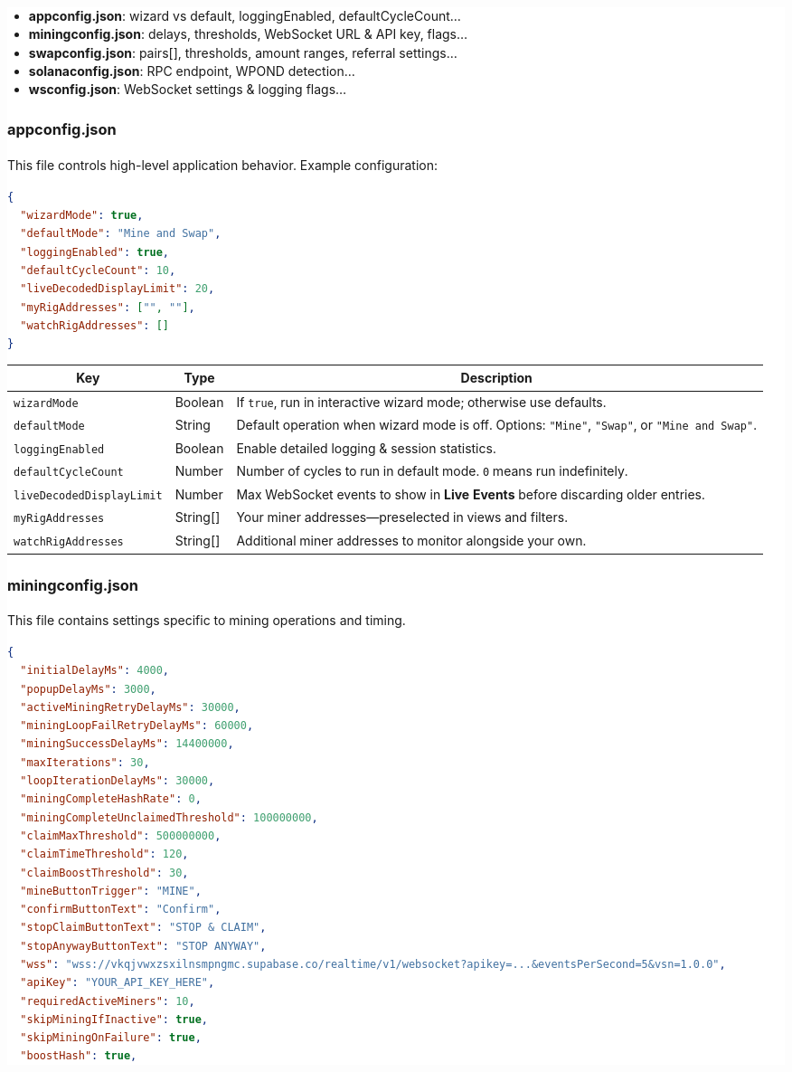 - **appconfig.json**: wizard vs default, loggingEnabled, defaultCycleCount…
- **miningconfig.json**: delays, thresholds, WebSocket URL & API key, flags…
- **swapconfig.json**: pairs[], thresholds, amount ranges, referral settings…
- **solanaconfig.json**: RPC endpoint, WPOND detection…
- **wsconfig.json**: WebSocket settings & logging flags…

### appconfig.json

This file controls high-level application behavior. Example configuration:

```json
{
  "wizardMode": true,
  "defaultMode": "Mine and Swap",
  "loggingEnabled": true,
  "defaultCycleCount": 10,
  "liveDecodedDisplayLimit": 20,
  "myRigAddresses": ["", ""],
  "watchRigAddresses": []
}
```

| Key                       | Type     | Description                                                                                   |
| ------------------------- | -------- | --------------------------------------------------------------------------------------------- |
| `wizardMode`              | Boolean  | If `true`, run in interactive wizard mode; otherwise use defaults.                            |
| `defaultMode`             | String   | Default operation when wizard mode is off. Options: `"Mine"`, `"Swap"`, or `"Mine and Swap"`. |
| `loggingEnabled`          | Boolean  | Enable detailed logging & session statistics.                                                 |
| `defaultCycleCount`       | Number   | Number of cycles to run in default mode. `0` means run indefinitely.                          |
| `liveDecodedDisplayLimit` | Number   | Max WebSocket events to show in **Live Events** before discarding older entries.              |
| `myRigAddresses`          | String[] | Your miner addresses—preselected in views and filters.                                        |
| `watchRigAddresses`       | String[] | Additional miner addresses to monitor alongside your own.                                     |

### miningconfig.json

This file contains settings specific to mining operations and timing.

```json
{
  "initialDelayMs": 4000,
  "popupDelayMs": 3000,
  "activeMiningRetryDelayMs": 30000,
  "miningLoopFailRetryDelayMs": 60000,
  "miningSuccessDelayMs": 14400000,
  "maxIterations": 30,
  "loopIterationDelayMs": 30000,
  "miningCompleteHashRate": 0,
  "miningCompleteUnclaimedThreshold": 100000000,
  "claimMaxThreshold": 500000000,
  "claimTimeThreshold": 120,
  "claimBoostThreshold": 30,
  "mineButtonTrigger": "MINE",
  "confirmButtonText": "Confirm",
  "stopClaimButtonText": "STOP & CLAIM",
  "stopAnywayButtonText": "STOP ANYWAY",
  "wss": "wss://vkqjvwxzsxilnsmpngmc.supabase.co/realtime/v1/websocket?apikey=...&eventsPerSecond=5&vsn=1.0.0",
  "apiKey": "YOUR_API_KEY_HERE",
  "requiredActiveMiners": 10,
  "skipMiningIfInactive": true,
  "skipMiningOnFailure": true,
  "boostHash": true,
```
